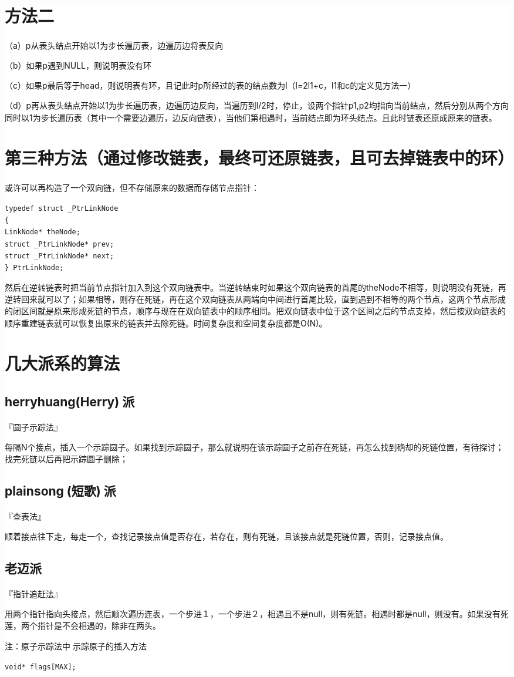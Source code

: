# 方法二

（a）p从表头结点开始以1为步长遍历表，边遍历边将表反向


（b）如果p遇到NULL，则说明表没有环


（c）如果p最后等于head，则说明表有环，且记此时p所经过的表的结点数为l（l=2l1+c，l1和c的定义见方法一）


（d）p再从表头结点开始以1为步长遍历表，边遍历边反向，当遍历到l/2时，停止，设两个指针p1,p2均指向当前结点，然后分别从两个方向同时以1为步长遍历表（其中一个需要边遍历，边反向链表），当他们第相遇时，当前结点即为环头结点。且此时链表还原成原来的链表。

# 第三种方法（通过修改链表，最终可还原链表，且可去掉链表中的环）

或许可以再构造了一个双向链，但不存储原来的数据而存储节点指针：

```
typedef struct _PtrLinkNode
{
LinkNode* theNode;
struct _PtrLinkNode* prev;
struct _PtrLinkNode* next;
} PtrLinkNode;
```

然后在逆转链表时把当前节点指针加入到这个双向链表中。当逆转结束时如果这个双向链表的首尾的theNode不相等，则说明没有死链，再逆转回来就可以了；如果相等，则存在死链，再在这个双向链表从两端向中间进行首尾比较，直到遇到不相等的两个节点，这两个节点形成的闭区间就是原来形成死链的节点，顺序与现在在双向链表中的顺序相同。把双向链表中位于这个区间之后的节点支掉，然后按双向链表的顺序重建链表就可以恢复出原来的链表并去除死链。时间复杂度和空间复杂度都是O(N)。

# 几大派系的算法

## herryhuang(Herry) 派

『圆子示踪法』

每隔N个接点，插入一个示踪圆子。如果找到示踪圆子，那么就说明在该示踪圆子之前存在死链，再怎么找到确却的死链位置，有待探讨；找完死链以后再把示踪圆子删除；

## plainsong (短歌) 派

『查表法』

顺着接点往下走，每走一个，查找记录接点值是否存在，若存在，则有死链，且该接点就是死链位置，否则，记录接点值。

## 老迈派

『指针追赶法』

用两个指针指向头接点，然后顺次遍历连表，一个步进１，一个步进２，相遇且不是null，则有死链。相遇时都是null，则没有。如果没有死莲，两个指针是不会相遇的，除非在两头。

注：原子示踪法中 示踪原子的插入方法

```
void* flags[MAX];
```
